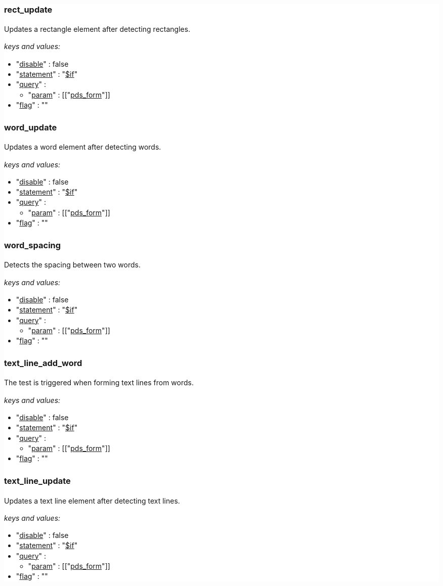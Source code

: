 ### rect_update

Updates a rectangle element after detecting rectangles.

_keys and values:_
- "[disable](#disable)" : false
- "[statement](#statement)" : "[\$if](#\$if)"
- "[query](#query)" :
  - "[param](#param)" : [["[pds_form](#pds_form)"]]
- "[flag](#flag)" : ""

### word_update

Updates a word element after detecting words.

_keys and values:_
- "[disable](#disable)" : false
- "[statement](#statement)" : "[\$if](#\$if)"
- "[query](#query)" :
  - "[param](#param)" : [["[pds_form](#pds_form)"]]
- "[flag](#flag)" : ""

### word_spacing

Detects the spacing between two words.

_keys and values:_
- "[disable](#disable)" : false
- "[statement](#statement)" : "[\$if](#\$if)"
- "[query](#query)" :
  - "[param](#param)" : [["[pds_form](#pds_form)"]]
- "[flag](#flag)" : ""

### text_line_add_word

The test is triggered when forming text lines from words.

_keys and values:_
- "[disable](#disable)" : false
- "[statement](#statement)" : "[\$if](#\$if)"
- "[query](#query)" :
  - "[param](#param)" : [["[pds_form](#pds_form)"]]
- "[flag](#flag)" : ""

### text_line_update

Updates a text line element after detecting text lines.

_keys and values:_
- "[disable](#disable)" : false
- "[statement](#statement)" : "[\$if](#\$if)"
- "[query](#query)" :
  - "[param](#param)" : [["[pds_form](#pds_form)"]]
- "[flag](#flag)" : ""
